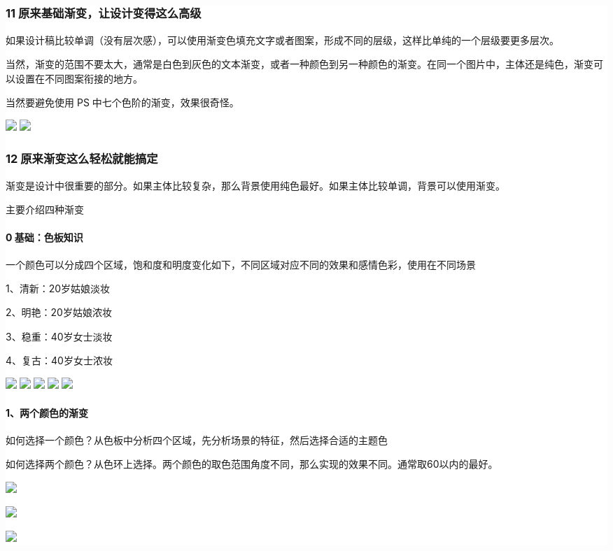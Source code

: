 
### 11 原来基础渐变，让设计变得这么高级
如果设计稿比较单调（没有层次感），可以使用渐变色填充文字或者图案，形成不同的层级，这样比单纯的一个层级要更多层次。

当然，渐变的范围不要太大，通常是白色到灰色的文本渐变，或者一种颜色到另一种颜色的渐变。在同一个图片中，主体还是纯色，渐变可以设置在不同图案衔接的地方。

当然要避免使用 PS 中七个色阶的渐变，效果很奇怪。

<img width="518" src="https://cloud.seatable.cn/workspace/81910/asset/b0de7002-5abf-48b9-b07b-ba7033be74a7/images/auto-upload/image-1710331051930.png" />

<img width="524" src="https://cloud.seatable.cn/workspace/81910/asset/b0de7002-5abf-48b9-b07b-ba7033be74a7/images/auto-upload/image-1710331080371.png" />




### 12 原来渐变这么轻松就能搞定
渐变是设计中很重要的部分。如果主体比较复杂，那么背景使用纯色最好。如果主体比较单调，背景可以使用渐变。

主要介绍四种渐变

#### 0 基础：色板知识

一个颜色可以分成四个区域，饱和度和明度变化如下，不同区域对应不同的效果和感情色彩，使用在不同场景

1、清新：20岁姑娘淡妆

2、明艳：20岁姑娘浓妆

3、稳重：40岁女士淡妆

4、复古：40岁女士浓妆

<img width="621" src="https://cloud.seatable.cn/workspace/81910/asset/b0de7002-5abf-48b9-b07b-ba7033be74a7/images/auto-upload/image-1710332077521.png" />

<img width="651" src="https://cloud.seatable.cn/workspace/81910/asset/b0de7002-5abf-48b9-b07b-ba7033be74a7/images/auto-upload/image-1710332088093.png" />

<img width="655" src="https://cloud.seatable.cn/workspace/81910/asset/b0de7002-5abf-48b9-b07b-ba7033be74a7/images/auto-upload/image-1710332096507.png" />



<img width="610" src="https://cloud.seatable.cn/workspace/81910/asset/b0de7002-5abf-48b9-b07b-ba7033be74a7/images/auto-upload/image-1710332112502.png" />

<img width="608" src="https://cloud.seatable.cn/workspace/81910/asset/b0de7002-5abf-48b9-b07b-ba7033be74a7/images/auto-upload/image-1710332536429.png" />



#### 1、两个颜色的渐变

如何选择一个颜色？从色板中分析四个区域，先分析场景的特征，然后选择合适的主题色

如何选择两个颜色？从色环上选择。两个颜色的取色范围角度不同，那么实现的效果不同。通常取60以内的最好。

![](https://cloud.seatable.cn/workspace/81910/asset/b0de7002-5abf-48b9-b07b-ba7033be74a7/images/auto-upload/image-1710333036821.png)

![](https://cloud.seatable.cn/workspace/81910/asset/b0de7002-5abf-48b9-b07b-ba7033be74a7/images/auto-upload/image-1710333046562.png)

![](https://cloud.seatable.cn/workspace/81910/asset/b0de7002-5abf-48b9-b07b-ba7033be74a7/images/auto-upload/image-1710333055818.png)
